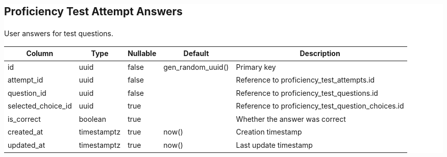 ## Proficiency Test Attempt Answers

User answers for test questions.

| Column | Type | Nullable | Default | Description |
|--------|------|----------|---------|-------------|
| id | uuid | false | gen_random_uuid() | Primary key |
| attempt_id | uuid | false | | Reference to proficiency_test_attempts.id |
| question_id | uuid | false | | Reference to proficiency_test_questions.id |
| selected_choice_id | uuid | true | | Reference to proficiency_test_question_choices.id |
| is_correct | boolean | true | | Whether the answer was correct |
| created_at | timestamptz | true | now() | Creation timestamp |
| updated_at | timestamptz | true | now() | Last update timestamp |